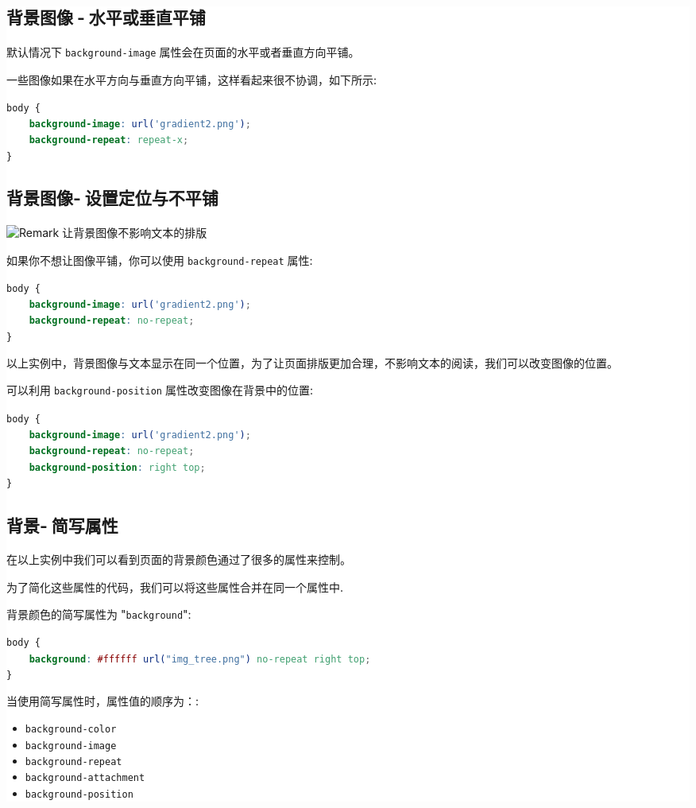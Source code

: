 ## 背景图像 - 水平或垂直平铺

默认情况下 `background-image` 属性会在页面的水平或者垂直方向平铺。

一些图像如果在水平方向与垂直方向平铺，这样看起来很不协调，如下所示: 

```css
body {
    background-image: url('gradient2.png');
    background-repeat: repeat-x;
}
```

## 背景图像- 设置定位与不平铺

![Remark](https://www.runoob.com/images/lamp.gif) 让背景图像不影响文本的排版

如果你不想让图像平铺，你可以使用 `background-repeat` 属性:

```css
body {
    background-image: url('gradient2.png');
    background-repeat: no-repeat;
}
```

以上实例中，背景图像与文本显示在同一个位置，为了让页面排版更加合理，不影响文本的阅读，我们可以改变图像的位置。

可以利用 `background-position` 属性改变图像在背景中的位置:

```css
body {
    background-image: url('gradient2.png');
    background-repeat: no-repeat;
    background-position: right top;
}
```

## 背景- 简写属性

在以上实例中我们可以看到页面的背景颜色通过了很多的属性来控制。

为了简化这些属性的代码，我们可以将这些属性合并在同一个属性中.

背景颜色的简写属性为 "`background`":

```css
body {
    background: #ffffff url("img_tree.png") no-repeat right top;
}
```

当使用简写属性时，属性值的顺序为：:

- `background-color`
- `background-image`
- `background-repeat`
- `background-attachment`
- `background-position`
